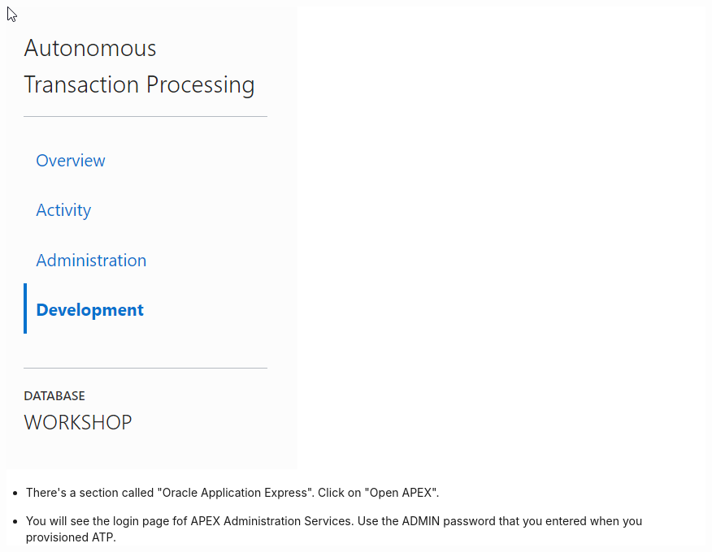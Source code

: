   ![](./images/development.png)

  - There's a section called "Oracle Application Express". Click on "Open APEX".
 
  - You will see the login page fof APEX Administration Services. Use the ADMIN password that you entered when you provisioned ATP.
